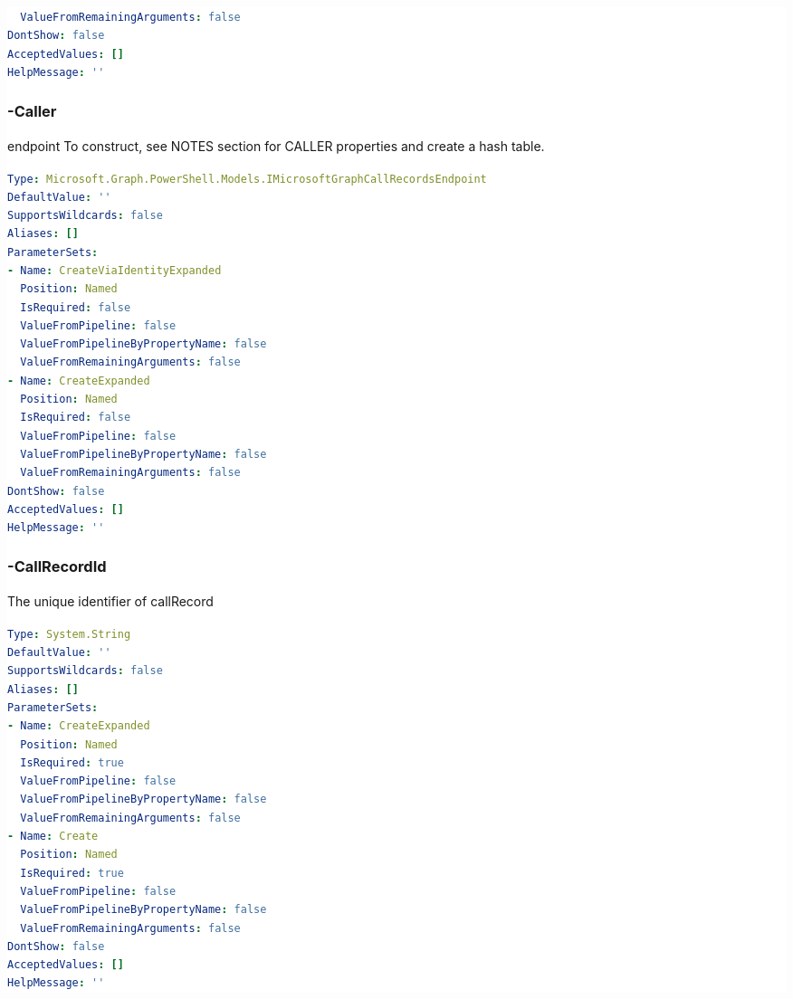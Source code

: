 ```yaml
  ValueFromRemainingArguments: false
DontShow: false
AcceptedValues: []
HelpMessage: ''
```

### -Caller

endpoint
To construct, see NOTES section for CALLER properties and create a hash table.

```yaml
Type: Microsoft.Graph.PowerShell.Models.IMicrosoftGraphCallRecordsEndpoint
DefaultValue: ''
SupportsWildcards: false
Aliases: []
ParameterSets:
- Name: CreateViaIdentityExpanded
  Position: Named
  IsRequired: false
  ValueFromPipeline: false
  ValueFromPipelineByPropertyName: false
  ValueFromRemainingArguments: false
- Name: CreateExpanded
  Position: Named
  IsRequired: false
  ValueFromPipeline: false
  ValueFromPipelineByPropertyName: false
  ValueFromRemainingArguments: false
DontShow: false
AcceptedValues: []
HelpMessage: ''
```

### -CallRecordId

The unique identifier of callRecord

```yaml
Type: System.String
DefaultValue: ''
SupportsWildcards: false
Aliases: []
ParameterSets:
- Name: CreateExpanded
  Position: Named
  IsRequired: true
  ValueFromPipeline: false
  ValueFromPipelineByPropertyName: false
  ValueFromRemainingArguments: false
- Name: Create
  Position: Named
  IsRequired: true
  ValueFromPipeline: false
  ValueFromPipelineByPropertyName: false
  ValueFromRemainingArguments: false
DontShow: false
AcceptedValues: []
HelpMessage: ''
```
